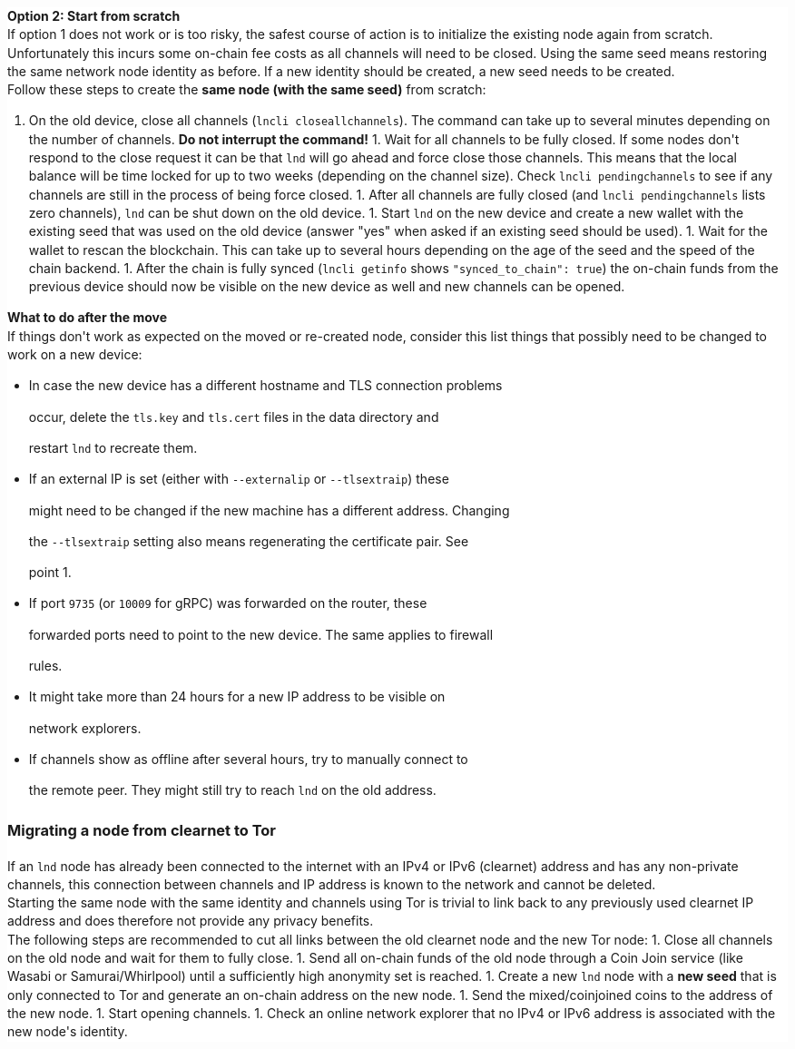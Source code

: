 **Option 2: Start from scratch**  
If option 1 does not work or is too risky, the safest course of action is to initialize the existing node again from scratch. Unfortunately this incurs some on-chain fee costs as all channels will need to be closed. Using the same seed means restoring the same network node identity as before. If a new identity should be created, a new seed needs to be created.  
Follow these steps to create the **same node \(with the same seed\)** from scratch:  
1. On the old device, close all channels \(`lncli closeallchannels`\). The command can take up to several minutes depending on the number of channels. **Do not interrupt the command!** 1. Wait for all channels to be fully closed. If some nodes don't respond to the close request it can be that `lnd` will go ahead and force close those channels. This means that the local balance will be time locked for up to two weeks \(depending on the channel size\). Check `lncli pendingchannels` to see if any channels are still in the process of being force closed. 1. After all channels are fully closed \(and `lncli pendingchannels` lists zero channels\), `lnd` can be shut down on the old device. 1. Start `lnd` on the new device and create a new wallet with the existing seed that was used on the old device \(answer "yes" when asked if an existing seed should be used\). 1. Wait for the wallet to rescan the blockchain. This can take up to several hours depending on the age of the seed and the speed of the chain backend. 1. After the chain is fully synced \(`lncli getinfo` shows `"synced_to_chain": true`\) the on-chain funds from the previous device should now be visible on the new device as well and new channels can be opened.

**What to do after the move**  
If things don't work as expected on the moved or re-created node, consider this list things that possibly need to be changed to work on a new device:

* In case the new device has a different hostname and TLS connection problems

  occur, delete the `tls.key` and `tls.cert` files in the data directory and

  restart `lnd` to recreate them.

* If an external IP is set \(either with `--externalip` or `--tlsextraip`\) these

  might need to be changed if the new machine has a different address. Changing

  the `--tlsextraip` setting also means regenerating the certificate pair. See

  point 1.

* If port `9735` \(or `10009` for gRPC\) was forwarded on the router, these

  forwarded ports need to point to the new device. The same applies to firewall

  rules.

* It might take more than 24 hours for a new IP address to be visible on

  network explorers.

* If channels show as offline after several hours, try to manually connect to

  the remote peer. They might still try to reach `lnd` on the old address.

### Migrating a node from clearnet to Tor

If an `lnd` node has already been connected to the internet with an IPv4 or IPv6 \(clearnet\) address and has any non-private channels, this connection between channels and IP address is known to the network and cannot be deleted.  
Starting the same node with the same identity and channels using Tor is trivial to link back to any previously used clearnet IP address and does therefore not provide any privacy benefits.  
The following steps are recommended to cut all links between the old clearnet node and the new Tor node: 1. Close all channels on the old node and wait for them to fully close. 1. Send all on-chain funds of the old node through a Coin Join service \(like Wasabi or Samurai/Whirlpool\) until a sufficiently high anonymity set is reached. 1. Create a new `lnd` node with a **new seed** that is only connected to Tor and generate an on-chain address on the new node. 1. Send the mixed/coinjoined coins to the address of the new node. 1. Start opening channels. 1. Check an online network explorer that no IPv4 or IPv6 address is associated with the new node's identity.
